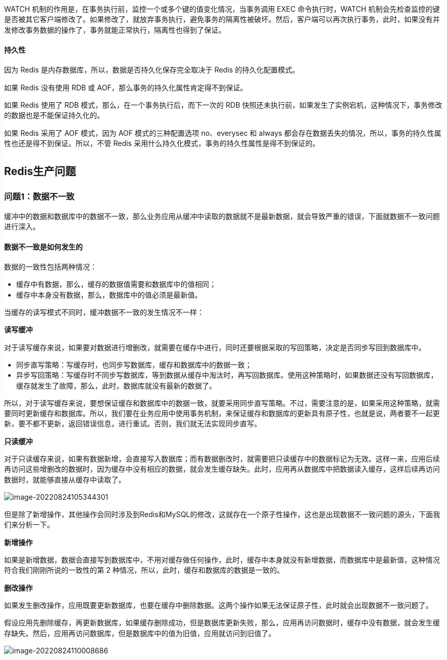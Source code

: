 WATCH 机制的作用是，在事务执行前，监控一个或多个键的值变化情况，当事务调用 EXEC 命令执行时，WATCH 机制会先检查监控的键是否被其它客户端修改了。如果修改了，就放弃事务执行，避免事务的隔离性被破坏。然后，客户端可以再次执行事务，此时，如果没有并发修改事务数据的操作了，事务就能正常执行，隔离性也得到了保证。

#### 持久性

因为 Redis 是内存数据库，所以，数据是否持久化保存完全取决于 Redis 的持久化配置模式。

如果 Redis 没有使用 RDB 或 AOF，那么事务的持久化属性肯定得不到保证。

如果 Redis 使用了 RDB 模式，那么，在一个事务执行后，而下一次的 RDB 快照还未执行前，如果发生了实例宕机，这种情况下，事务修改的数据也是不能保证持久化的。

如果 Redis 采用了 AOF 模式，因为 AOF 模式的三种配置选项 no、everysec 和 always 都会存在数据丢失的情况，所以，事务的持久性属性也还是得不到保证。所以，不管 Redis 采用什么持久化模式，事务的持久性属性是得不到保证的。

## Redis生产问题

### 问题1：数据不一致

缓冲中的数据和数据库中的数据不一致，那么业务应用从缓冲中读取的数据就不是最新数据，就会导致严重的错误，下面就数据不一致问题进行深入。

#### 数据不一致是如何发生的

数据的一致性包括两种情况：

- 缓存中有数据，那么，缓存的数据值需要和数据库中的值相同；
- 缓存中本身没有数据，那么，数据库中的值必须是最新值。

当缓存的读写模式不同时，缓冲数据不一致的发生情况不一样：

**读写缓冲**

对于读写缓存来说，如果要对数据进行增删改，就需要在缓存中进行，同时还要根据采取的写回策略，决定是否同步写回到数据库中。

- 同步直写策略：写缓存时，也同步写数据库，缓存和数据库中的数据一致；
- 异步写回策略：写缓存时不同步写数据库，等到数据从缓存中淘汰时，再写回数据库。使用这种策略时，如果数据还没有写回数据库，缓存就发生了故障，那么，此时，数据库就没有最新的数据了。

所以，对于读写缓存来说，要想保证缓存和数据库中的数据一致，就要采用同步直写策略。不过，需要注意的是，如果采用这种策略，就需要同时更新缓存和数据库。所以，我们要在业务应用中使用事务机制，来保证缓存和数据库的更新具有原子性，也就是说，两者要不一起更新，要不都不更新，返回错误信息，进行重试。否则，我们就无法实现同步直写。

**只读缓冲**

对于只读缓存来说，如果有数据新增，会直接写入数据库；而有数据删改时，就需要把只读缓存中的数据标记为无效。这样一来，应用后续再访问这些增删改的数据时，因为缓存中没有相应的数据，就会发生缓存缺失。此时，应用再从数据库中把数据读入缓存，这样后续再访问数据时，就能够直接从缓存中读取了。

![image-20220824105344301](https://blog-1300853183.cos.ap-chengdu.myqcloud.com/img/image-20220824105344301.png)

但是除了新增操作，其他操作会同时涉及到Redis和MySQL的修改，这就存在一个原子性操作，这也是出现数据不一致问题的源头，下面我们来分析一下。

**新增操作**

如果是新增数据，数据会直接写到数据库中，不用对缓存做任何操作，此时，缓存中本身就没有新增数据，而数据库中是最新值，这种情况符合我们刚刚所说的一致性的第 2 种情况，所以，此时，缓存和数据库的数据是一致的。

**删改操作**

如果发生删改操作，应用既要更新数据库，也要在缓存中删除数据。这两个操作如果无法保证原子性，此时就会出现数据不一致问题了。

假设应用先删除缓存，再更新数据库，如果缓存删除成功，但是数据库更新失败，那么，应用再访问数据时，缓存中没有数据，就会发生缓存缺失。然后，应用再访问数据库，但是数据库中的值为旧值，应用就访问到旧值了。

![image-20220824110008686](https://blog-1300853183.cos.ap-chengdu.myqcloud.com/img/image-20220824110008686.png)
